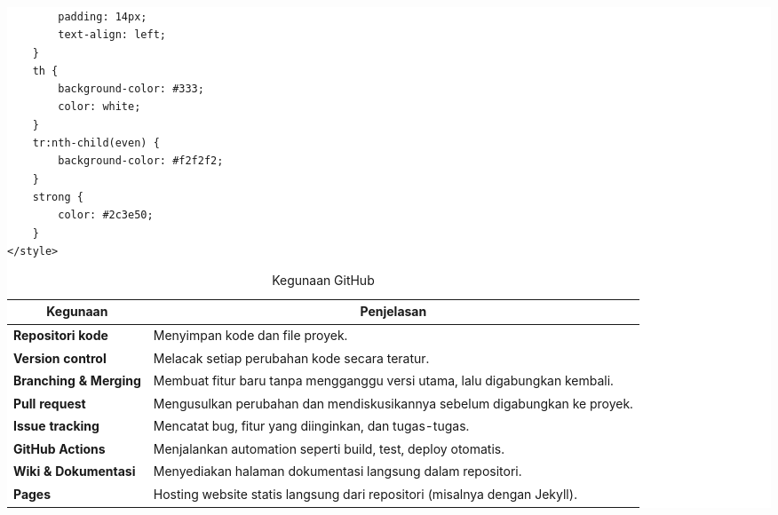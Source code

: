             padding: 14px;
            text-align: left;
        }
        th {
            background-color: #333;
            color: white;
        }
        tr:nth-child(even) {
            background-color: #f2f2f2;
        }
        strong {
            color: #2c3e50;
        }
    </style>
<body>
    <table>
        <caption>Kegunaan GitHub</caption>
        <thead>
            <tr>
                <th>Kegunaan</th>
                <th>Penjelasan</th>
            </tr>
        </thead>
        <tbody>
            <tr>
                <td><strong>Repositori kode</strong></td>
                <td>Menyimpan kode dan file proyek.</td>
            </tr>
            <tr>
                <td><strong>Version control</strong></td>
                <td>Melacak setiap perubahan kode secara teratur.</td>
            </tr>
            <tr>
                <td><strong>Branching & Merging</strong></td>
                <td>Membuat fitur baru tanpa mengganggu versi utama, lalu digabungkan kembali.</td>
            </tr>
            <tr>
                <td><strong>Pull request</strong></td>
                <td>Mengusulkan perubahan dan mendiskusikannya sebelum digabungkan ke proyek.</td>
            </tr>
            <tr>
                <td><strong>Issue tracking</strong></td>
                <td>Mencatat bug, fitur yang diinginkan, dan tugas-tugas.</td>
            </tr>
            <tr>
                <td><strong>GitHub Actions</strong></td>
                <td>Menjalankan automation seperti build, test, deploy otomatis.</td>
            </tr>
            <tr>
                <td><strong>Wiki & Dokumentasi</strong></td>
                <td>Menyediakan halaman dokumentasi langsung dalam repositori.</td>
            </tr>
            <tr>
                <td><strong>Pages</strong></td>
                <td>Hosting website statis langsung dari repositori (misalnya dengan Jekyll).</td>
            </tr>
        </tbody>
    </table>
</body>
